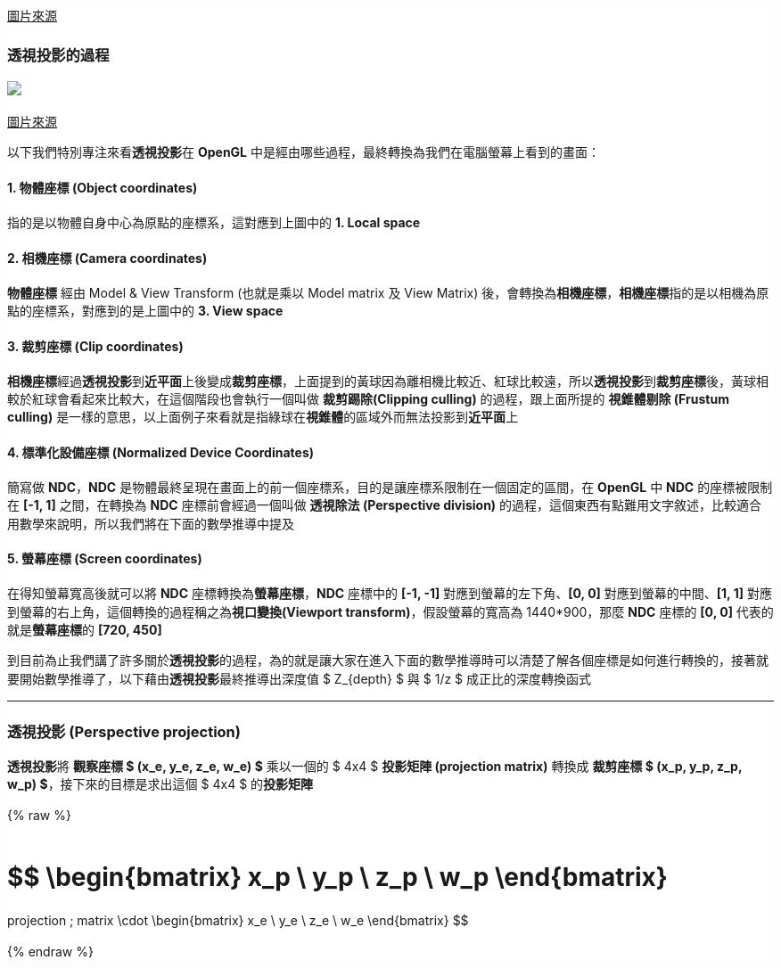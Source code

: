 [圖片來源](https://learnopengl.com/Getting-started/Coordinate-Systems)

### 透視投影的過程

<img src="https://leeyngdo.github.io/assets/images/computer-graphics/rendering-pipeline/vertex-processing.png" />

[圖片來源](https://leeyngdo.github.io/blog/computer-graphics/2024-02-29-graphics-pipeline/)

以下我們特別專注來看**透視投影**在 **OpenGL** 中是經由哪些過程，最終轉換為我們在電腦螢幕上看到的畫面：

#### 1. 物體座標 (Object coordinates)

指的是以物體自身中心為原點的座標系，這對應到上圖中的 **1. Local space**

#### 2. 相機座標 (Camera coordinates)

**物體座標** 經由 Model & View Transform (也就是乘以 Model matrix 及 View Matrix) 後，會轉換為**相機座標**，**相機座標**指的是以相機為原點的座標系，對應到的是上圖中的 **3. View space**

#### 3. 裁剪座標 (Clip coordinates)

**相機座標**經過**透視投影**到**近平面**上後變成**裁剪座標**，上面提到的黃球因為離相機比較近、紅球比較遠，所以**透視投影**到**裁剪座標**後，黃球相較於紅球會看起來比較大，在這個階段也會執行一個叫做 **裁剪踢除(Clipping culling)** 的過程，跟上面所提的 **視錐體剔除 (Frustum culling)** 是一樣的意思，以上面例子來看就是指綠球在**視錐體**的區域外而無法投影到**近平面**上

#### 4. 標準化設備座標 (Normalized Device Coordinates)

簡寫做 **NDC**，**NDC** 是物體最終呈現在畫面上的前一個座標系，目的是讓座標系限制在一個固定的區間，在 **OpenGL** 中 **NDC** 的座標被限制在 **[-1, 1]** 之間，在轉換為 **NDC** 座標前會經過一個叫做 **透視除法 (Perspective division)** 的過程，這個東西有點難用文字敘述，比較適合用數學來說明，所以我們將在下面的數學推導中提及

#### 5. 螢幕座標 (Screen coordinates)

在得知螢幕寬高後就可以將 **NDC** 座標轉換為**螢幕座標**，**NDC** 座標中的 **[-1, -1]** 對應到螢幕的左下角、**[0, 0]** 對應到螢幕的中間、**[1, 1]** 對應到螢幕的右上角，這個轉換的過程稱之為**視口變換(Viewport transform)**，假設螢幕的寬高為 1440\*900，那麼 **NDC** 座標的 **[0, 0]** 代表的就是**螢幕座標**的 **[720, 450]**

到目前為止我們講了許多關於**透視投影**的過程，為的就是讓大家在進入下面的數學推導時可以清楚了解各個座標是如何進行轉換的，接著就要開始數學推導了，以下藉由**透視投影**最終推導出深度值 $ Z_{depth} $ 與 $ 1/z $ 成正比的深度轉換函式

---

### 透視投影 (Perspective projection)

**透視投影**將 **觀察座標 $ (x_e, y_e, z_e, w_e) $** 乘以一個的 $ 4x4 $ **投影矩陣 (projection matrix)** 轉換成 **裁剪座標 $ (x_p, y_p, z_p, w_p) $**，接下來的目標是求出這個 $ 4x4 $ 的**投影矩陣**

{% raw %}

$$
\begin{bmatrix} x_p \\ y_p \\ z_p \\ w_p \end{bmatrix}
=
projection \; matrix \cdot
\begin{bmatrix} x_e \\ y_e \\ z_e \\ w_e \end{bmatrix}
$$

{% endraw %}
